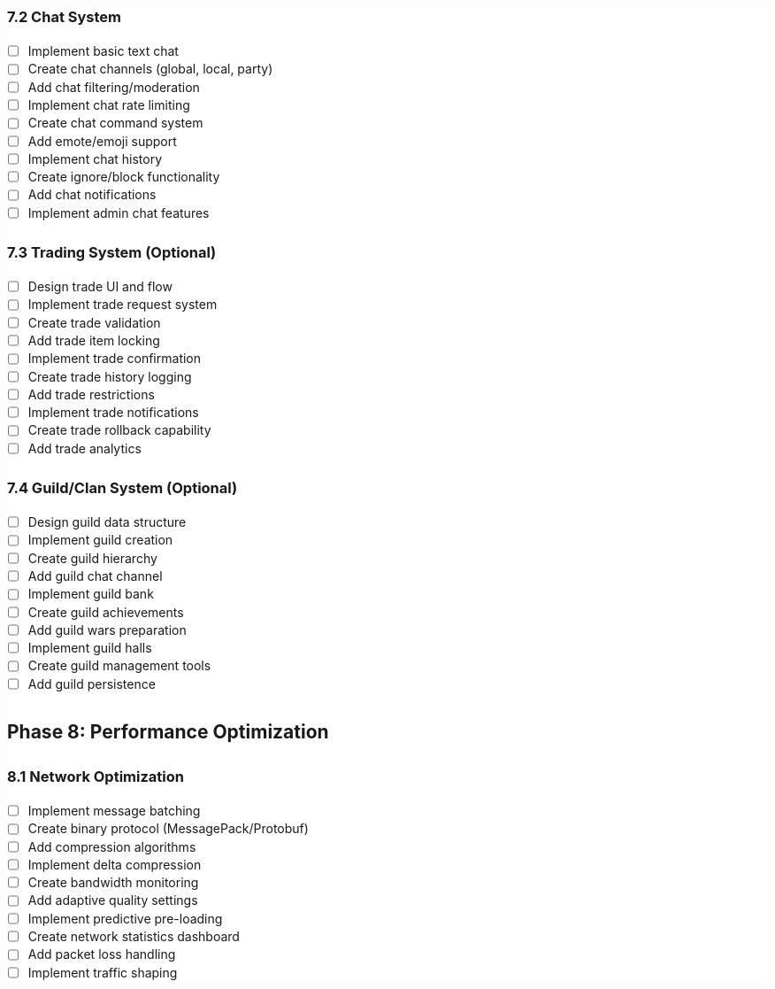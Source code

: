 ### 7.2 Chat System
- [ ] Implement basic text chat
- [ ] Create chat channels (global, local, party)
- [ ] Add chat filtering/moderation
- [ ] Implement chat rate limiting
- [ ] Create chat command system
- [ ] Add emote/emoji support
- [ ] Implement chat history
- [ ] Create ignore/block functionality
- [ ] Add chat notifications
- [ ] Implement admin chat features

### 7.3 Trading System (Optional)
- [ ] Design trade UI and flow
- [ ] Implement trade request system
- [ ] Create trade validation
- [ ] Add trade item locking
- [ ] Implement trade confirmation
- [ ] Create trade history logging
- [ ] Add trade restrictions
- [ ] Implement trade notifications
- [ ] Create trade rollback capability
- [ ] Add trade analytics

### 7.4 Guild/Clan System (Optional)
- [ ] Design guild data structure
- [ ] Implement guild creation
- [ ] Create guild hierarchy
- [ ] Add guild chat channel
- [ ] Implement guild bank
- [ ] Create guild achievements
- [ ] Add guild wars preparation
- [ ] Implement guild halls
- [ ] Create guild management tools
- [ ] Add guild persistence

## Phase 8: Performance Optimization

### 8.1 Network Optimization
- [ ] Implement message batching
- [ ] Create binary protocol (MessagePack/Protobuf)
- [ ] Add compression algorithms
- [ ] Implement delta compression
- [ ] Create bandwidth monitoring
- [ ] Add adaptive quality settings
- [ ] Implement predictive pre-loading
- [ ] Create network statistics dashboard
- [ ] Add packet loss handling
- [ ] Implement traffic shaping
